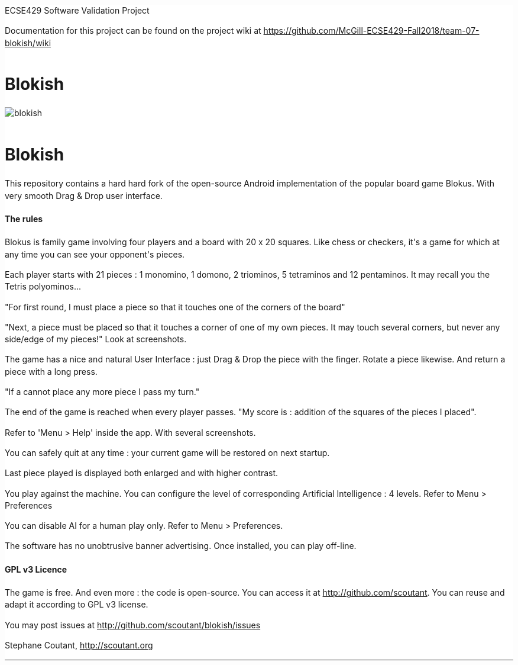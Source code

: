 ECSE429 Software Validation Project

Documentation for this project can be found on the project wiki at https://github.com/McGill-ECSE429-Fall2018/team-07-blokish/wiki

Blokish
=======
![blokish](http://blokish.scoutant.org/blokish_nexus_6)

# Blokish

This repository contains a hard hard fork of the open-source Android implementation of the popular board game Blokus. With very smooth Drag & Drop user interface.

#### The rules
Blokus is family game involving four players and a board with 20 x 20 squares. Like chess or checkers, it's a game for which at any time you can see your opponent's pieces.

Each player starts with 21 pieces : 1 monomino, 1 domono, 2 triominos, 5 tetraminos and 12 pentaminos. It may recall you the Tetris polyominos...

"For first round, I must place a piece so that it touches one of the corners of the board"

"Next, a piece must be placed so that it touches a corner of one of my own pieces.
It may touch several corners, but never any side/edge of my pieces!" Look at screenshots.

The game has a nice and natural User Interface : just Drag & Drop the piece with the finger. Rotate a piece likewise. And return a piece with a long press.

"If a cannot place any more piece I pass my turn."

The end of the game is reached when every player passes.
"My score is : addition of the squares of the pieces I placed".

Refer to 'Menu > Help' inside the app. With several screenshots.

You can safely quit at any time : your current game will be restored on next startup.

Last piece played is displayed both enlarged and with higher contrast. 

You play against the machine. You can configure the level of corresponding Artificial Intelligence : 4 levels. Refer to Menu > Preferences

You can disable AI for a human play only. Refer to Menu > Preferences.

The software has no unobtrusive banner advertising.
Once installed, you can play off-line.

#### GPL v3 Licence
The game is free. And even more : the code is open-source. 
You can access it at http://github.com/scoutant.
You can reuse and adapt it according to GPL v3 license.

You may post issues at http://github.com/scoutant/blokish/issues

Stephane Coutant, http://scoutant.org

---
